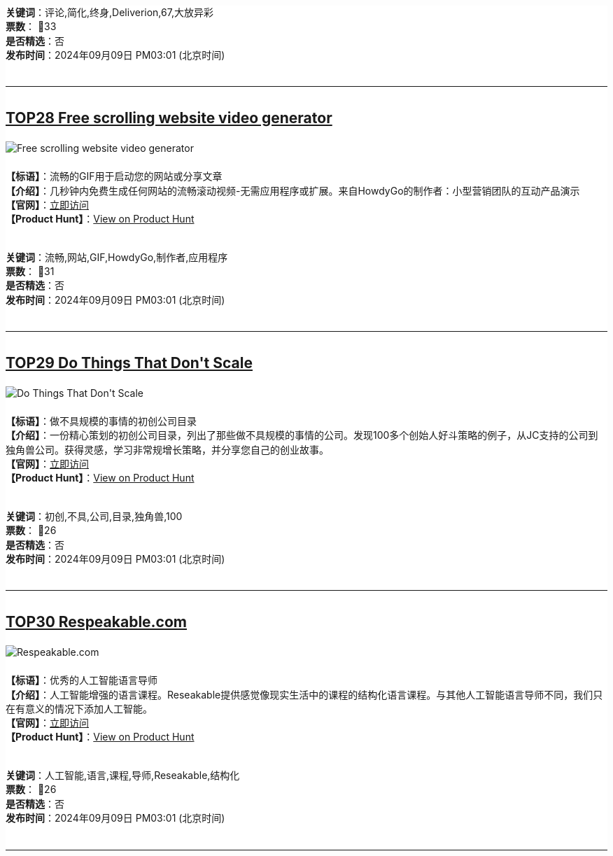 **关键词**：评论,简化,终身,Deliverion,67,大放异彩<br />
**票数**： 🔺33<br />
**是否精选**：否<br />
**发布时间**：2024年09月09日 PM03:01 (北京时间)<br /><br />

---

## [TOP28    Free scrolling website video generator](https://www.producthunt.com/posts/free-scrolling-website-video-generator)
![Free scrolling website video generator](https://ph-files.imgix.net/46894ee1-0f1a-4a69-a2bb-21baafbe3864.png?auto=format&fit=crop&frame=1&h=512&w=1024)<br /><br />
**【标语】**：流畅的GIF用于启动您的网站或分享文章<br />
**【介绍】**：几秒钟内免费生成任何网站的流畅滚动视频-无需应用程序或扩展。来自HowdyGo的制作者：小型营销团队的互动产品演示<br />
**【官网】**：[立即访问](https://www.producthunt.com/r/5R52ND54WP4RYJ)<br />
**【Product Hunt】**：[View on Product Hunt](https://www.producthunt.com/posts/free-scrolling-website-video-generator)<br /><br />

**关键词**：流畅,网站,GIF,HowdyGo,制作者,应用程序<br />
**票数**： 🔺31<br />
**是否精选**：否<br />
**发布时间**：2024年09月09日 PM03:01 (北京时间)<br /><br />

---

## [TOP29    Do Things That Don't Scale](https://www.producthunt.com/posts/do-things-that-don-t-scale-4)
![Do Things That Don't Scale](https://ph-files.imgix.net/bb9930c9-b4e6-4979-98aa-eb3311083efa.png?auto=format&fit=crop&frame=1&h=512&w=1024)<br /><br />
**【标语】**：做不具规模的事情的初创公司目录<br />
**【介绍】**：一份精心策划的初创公司目录，列出了那些做不具规模的事情的公司。发现100多个创始人好斗策略的例子，从JC支持的公司到独角兽公司。获得灵感，学习非常规增长策略，并分享您自己的创业故事。<br />
**【官网】**：[立即访问](https://www.producthunt.com/r/KLAETY2TBBY75B)<br />
**【Product Hunt】**：[View on Product Hunt](https://www.producthunt.com/posts/do-things-that-don-t-scale-4)<br /><br />

**关键词**：初创,不具,公司,目录,独角兽,100<br />
**票数**： 🔺26<br />
**是否精选**：否<br />
**发布时间**：2024年09月09日 PM03:01 (北京时间)<br /><br />

---

## [TOP30    Respeakable.com](https://www.producthunt.com/posts/respeakable-com)
![Respeakable.com](https://ph-files.imgix.net/3a0a0518-64e0-4b25-918c-8e540ad95d4c.png?auto=format&fit=crop&frame=1&h=512&w=1024)<br /><br />
**【标语】**：优秀的人工智能语言导师<br />
**【介绍】**：人工智能增强的语言课程。Reseakable提供感觉像现实生活中的课程的结构化语言课程。与其他人工智能语言导师不同，我们只在有意义的情况下添加人工智能。<br />
**【官网】**：[立即访问](https://www.producthunt.com/r/5KSXTD3SPNFC7T)<br />
**【Product Hunt】**：[View on Product Hunt](https://www.producthunt.com/posts/respeakable-com)<br /><br />

**关键词**：人工智能,语言,课程,导师,Reseakable,结构化<br />
**票数**： 🔺26<br />
**是否精选**：否<br />
**发布时间**：2024年09月09日 PM03:01 (北京时间)<br /><br />

---

